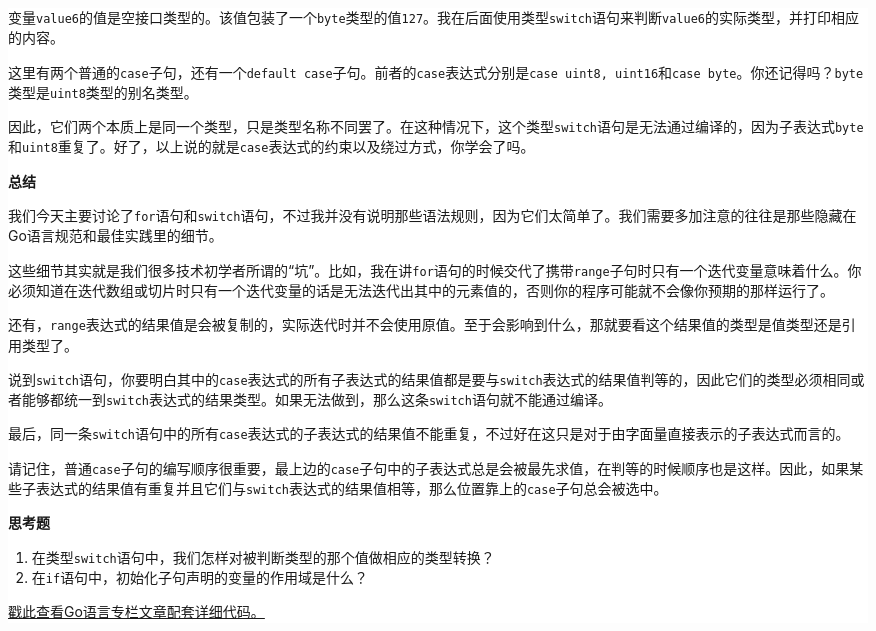 变量`value6`的值是空接口类型的。该值包装了一个`byte`类型的值`127`。我在后面使用类型`switch`语句来判断`value6`的实际类型，并打印相应的内容。

这里有两个普通的`case`子句，还有一个`default case`子句。前者的`case`表达式分别是`case uint8, uint16`和`case byte`。你还记得吗？`byte`类型是`uint8`类型的别名类型。

因此，它们两个本质上是同一个类型，只是类型名称不同罢了。在这种情况下，这个类型`switch`语句是无法通过编译的，因为子表达式`byte`和`uint8`重复了。好了，以上说的就是`case`表达式的约束以及绕过方式，你学会了吗。

**总结**

我们今天主要讨论了`for`语句和`switch`语句，不过我并没有说明那些语法规则，因为它们太简单了。我们需要多加注意的往往是那些隐藏在Go语言规范和最佳实践里的细节。

这些细节其实就是我们很多技术初学者所谓的“坑”。比如，我在讲`for`语句的时候交代了携带`range`子句时只有一个迭代变量意味着什么。你必须知道在迭代数组或切片时只有一个迭代变量的话是无法迭代出其中的元素值的，否则你的程序可能就不会像你预期的那样运行了。

还有，`range`表达式的结果值是会被复制的，实际迭代时并不会使用原值。至于会影响到什么，那就要看这个结果值的类型是值类型还是引用类型了。

说到`switch`语句，你要明白其中的`case`表达式的所有子表达式的结果值都是要与`switch`表达式的结果值判等的，因此它们的类型必须相同或者能够都统一到`switch`表达式的结果类型。如果无法做到，那么这条`switch`语句就不能通过编译。

最后，同一条`switch`语句中的所有`case`表达式的子表达式的结果值不能重复，不过好在这只是对于由字面量直接表示的子表达式而言的。

请记住，普通`case`子句的编写顺序很重要，最上边的`case`子句中的子表达式总是会被最先求值，在判等的时候顺序也是这样。因此，如果某些子表达式的结果值有重复并且它们与`switch`表达式的结果值相等，那么位置靠上的`case`子句总会被选中。

**思考题**

1. 在类型`switch`语句中，我们怎样对被判断类型的那个值做相应的类型转换？
2. 在`if`语句中，初始化子句声明的变量的作用域是什么？



[戳此查看Go语言专栏文章配套详细代码。](<https://github.com/hyper0x/Golang_Puzzlers>)



